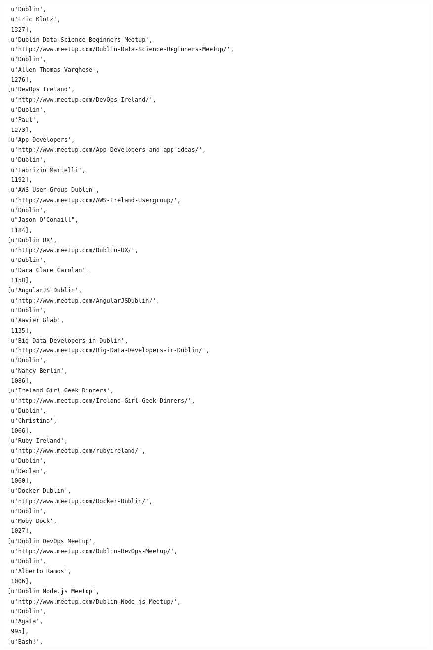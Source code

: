       u'Dublin',
      u'Eric Klotz',
      1327],
     [u'Dublin Data Science Beginners Meetup',
      u'http://www.meetup.com/Dublin-Data-Science-Beginners-Meetup/',
      u'Dublin',
      u'Allen Thomas Varghese',
      1276],
     [u'DevOps Ireland',
      u'http://www.meetup.com/DevOps-Ireland/',
      u'Dublin',
      u'Paul',
      1273],
     [u'App Developers',
      u'http://www.meetup.com/App-Developers-and-app-ideas/',
      u'Dublin',
      u'Fabrizio Martelli',
      1192],
     [u'AWS User Group Dublin',
      u'http://www.meetup.com/AWS-Ireland-Usergroup/',
      u'Dublin',
      u"Jason O'Conaill",
      1184],
     [u'Dublin UX',
      u'http://www.meetup.com/Dublin-UX/',
      u'Dublin',
      u'Dara Clare Carolan',
      1158],
     [u'AngularJS Dublin',
      u'http://www.meetup.com/AngularJSDublin/',
      u'Dublin',
      u'Xavier Glab',
      1135],
     [u'Big Data Developers in Dublin',
      u'http://www.meetup.com/Big-Data-Developers-in-Dublin/',
      u'Dublin',
      u'Nancy Berlin',
      1086],
     [u'Ireland Girl Geek Dinners',
      u'http://www.meetup.com/Ireland-Girl-Geek-Dinners/',
      u'Dublin',
      u'Christina',
      1066],
     [u'Ruby Ireland',
      u'http://www.meetup.com/rubyireland/',
      u'Dublin',
      u'Declan',
      1060],
     [u'Docker Dublin',
      u'http://www.meetup.com/Docker-Dublin/',
      u'Dublin',
      u'Moby Dock',
      1027],
     [u'Dublin DevOps Meetup',
      u'http://www.meetup.com/Dublin-DevOps-Meetup/',
      u'Dublin',
      u'Alberto Ramos',
      1006],
     [u'Dublin Node.js Meetup',
      u'http://www.meetup.com/Dublin-Node-js-Meetup/',
      u'Dublin',
      u'Agata',
      995],
     [u'Bash!',